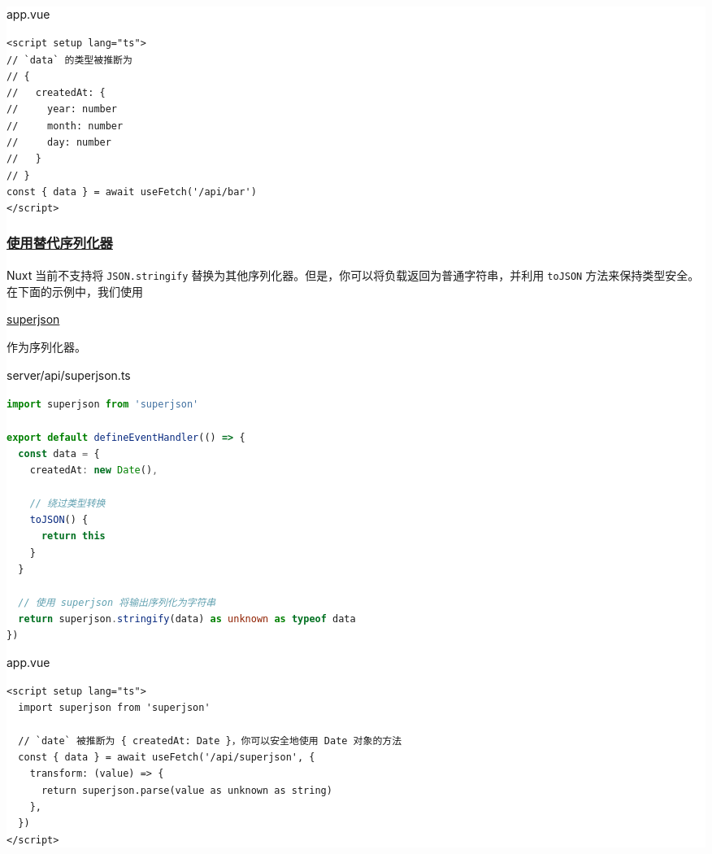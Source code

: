 app.vue

```vue
<script setup lang="ts">
// `data` 的类型被推断为
// {
//   createdAt: {
//     year: number
//     month: number
//     day: number
//   }
// }
const { data } = await useFetch('/api/bar')
</script>
```

### [使用替代序列化器](#使用替代序列化器)

Nuxt 当前不支持将 `JSON.stringify` 替换为其他序列化器。但是，你可以将负载返回为普通字符串，并利用 `toJSON` 方法来保持类型安全。在下面的示例中，我们使用

[superjson](https://github.com/blitz-js/superjson)

作为序列化器。

server/api/superjson.ts

```ts
import superjson from 'superjson'

export default defineEventHandler(() => {
  const data = {
    createdAt: new Date(),

    // 绕过类型转换
    toJSON() {
      return this
    }
  }

  // 使用 superjson 将输出序列化为字符串
  return superjson.stringify(data) as unknown as typeof data
})
```

app.vue

```vue
<script setup lang="ts">
  import superjson from 'superjson'

  // `date` 被推断为 { createdAt: Date }，你可以安全地使用 Date 对象的方法
  const { data } = await useFetch('/api/superjson', {
    transform: (value) => {
      return superjson.parse(value as unknown as string)
    },
  })
</script>
```